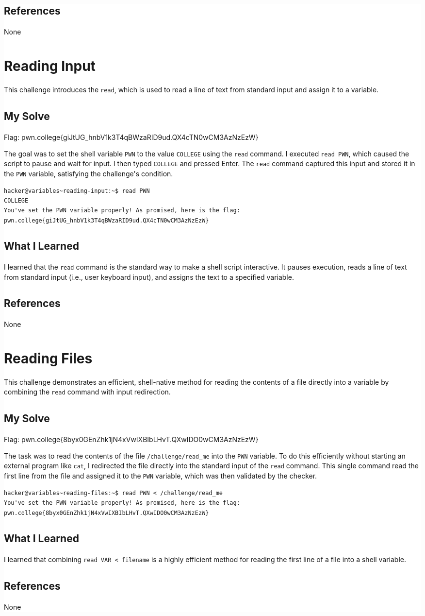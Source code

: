 ## References
None

# Reading Input
This challenge introduces the `read`, which is used to read a line of text from standard input and assign it to a variable.
## My Solve
Flag: pwn.college{giJtUG_hnbV1k3T4qBWzaRID9ud.QX4cTN0wCM3AzNzEzW}

The goal was to set the shell variable `PWN` to the value `COLLEGE` using the `read` command. I executed `read PWN`, which caused the script to pause and wait for input. I then typed `COLLEGE` and pressed Enter. The `read` command captured this input and stored it in the `PWN` variable, satisfying the challenge's condition.

```
hacker@variables~reading-input:~$ read PWN
COLLEGE
You've set the PWN variable properly! As promised, here is the flag:
pwn.college{giJtUG_hnbV1k3T4qBWzaRID9ud.QX4cTN0wCM3AzNzEzW}
```

## What I Learned
I learned that the `read` command is the standard way to make a shell script interactive. It pauses execution, reads a line of text from standard input (i.e., user keyboard input), and assigns the text to a specified variable.

## References
None

# Reading Files
This challenge demonstrates an efficient, shell-native method for reading  the contents of a file directly into a variable by combining the `read` command with input redirection. 
## My Solve
Flag: pwn.college{8byx0GEnZhk1jN4xVwIXBIbLHvT.QXwIDO0wCM3AzNzEzW}

The task was to read the contents of the file `/challenge/read_me` into the `PWN` variable. To do this efficiently without starting an external program like `cat`, I redirected the file directly into the standard input of the `read` command. This single command read the first line from the file and assigned it to the `PWN` variable, which was then validated by the checker.

```
hacker@variables~reading-files:~$ read PWN < /challenge/read_me
You've set the PWN variable properly! As promised, here is the flag:
pwn.college{8byx0GEnZhk1jN4xVwIXBIbLHvT.QXwIDO0wCM3AzNzEzW}
```

## What I Learned
I learned that combining `read VAR < filename` is a highly efficient method for reading the first line of a file into a shell variable. 

## References
None
